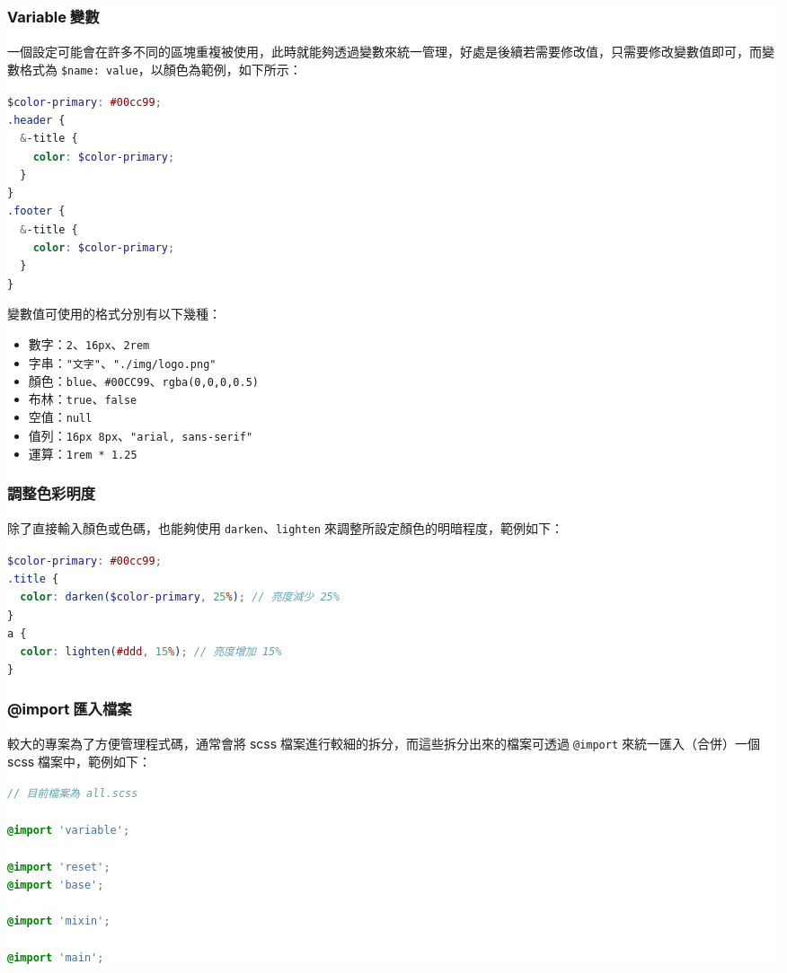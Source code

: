 ### Variable 變數

一個設定可能會在許多不同的區塊重複被使用，此時就能夠透過變數來統一管理，好處是後續若需要修改值，只需要修改變數值即可，而變數格式為 `$name: value`，以顏色為範例，如下所示：

```scss
$color-primary: #00cc99;
.header {
  &-title {
    color: $color-primary;
  }
}
.footer {
  &-title {
    color: $color-primary;
  }
}
```

變數值可使用的格式分別有以下幾種：

- 數字：<code>2</code>、<code>16px</code>、<code>2rem</code>
- 字串：<code>"文字"</code>、<code>"./img/logo.png"</code>
- 顏色：<code>blue</code>、<code>#00CC99</code>、<code>rgba(0,0,0,0.5)</code>
- 布林：<code>true</code>、<code>false</code>
- 空值：<code>null</code>
- 值列：<code>16px 8px</code>、<code>"arial, sans-serif"</code>
- 運算：<code>1rem * 1.25</code>

### 調整色彩明度

除了直接輸入顏色或色碼，也能夠使用 `darken`、`lighten` 來調整所設定顏色的明暗程度，範例如下：

```scss
$color-primary: #00cc99;
.title {
  color: darken($color-primary, 25%); // 亮度減少 25%
}
a {
  color: lighten(#ddd, 15%); // 亮度增加 15%
}
```

### @import 匯入檔案

較大的專案為了方便管理程式碼，通常會將 scss 檔案進行較細的拆分，而這些拆分出來的檔案可透過 `@import` 來統一匯入（合併）一個 scss 檔案中，範例如下：

```scss
// 目前檔案為 all.scss

@import 'variable';

@import 'reset';
@import 'base';

@import 'mixin';

@import 'main';
```
